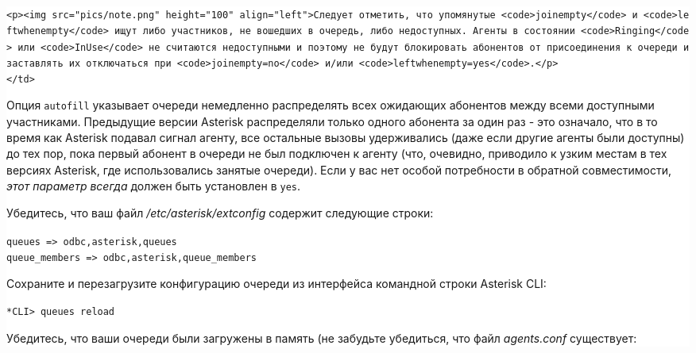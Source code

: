     <p><img src="pics/note.png" height="100" align="left">Следует отметить, что упомянутые <code>joinempty</code> и <code>leftwhenempty</code> ищут либо участников, не вошедших в очередь, либо недоступных. Агенты в состоянии <code>Ringing</code> или <code>InUse</code> не считаются недоступными и поэтому не будут блокировать абонентов от присоединения к очереди и заставлять их отключаться при <code>joinempty=no</code> и/или <code>leftwhenempty=yes</code>.</p>
    </td>
  </tr>
</table>

Опция `autofill` указывает очереди немедленно распределять всех ожидающих абонентов между всеми доступными участниками. Предыдущие версии Asterisk распределяли только одного абонента за один раз - это означало, что в то время как Asterisk подавал сигнал агенту, все остальные вызовы удерживались (даже если другие агенты были доступны) до тех пор, пока первый абонент в очереди не был подключен к агенту (что, очевидно, приводило к узким местам в тех версиях Asterisk, где использовались занятые очереди). Если у вас нет особой потребности в обратной совместимости, _этот параметр всегда_ должен быть установлен в `yes`.

Убедитесь, что ваш файл _/etc/asterisk/extconfig_ содержит следующие строки:

```
queues => odbc,asterisk,queues
queue_members => odbc,asterisk,queue_members
```

Сохраните и перезагрузите конфигурацию очереди из интерфейса командной строки Asterisk CLI:

```
*CLI> queues reload
```

Убедитесь, что ваши очереди были загружены в память (не забудьте убедиться, что файл _agents.conf_ существует:

